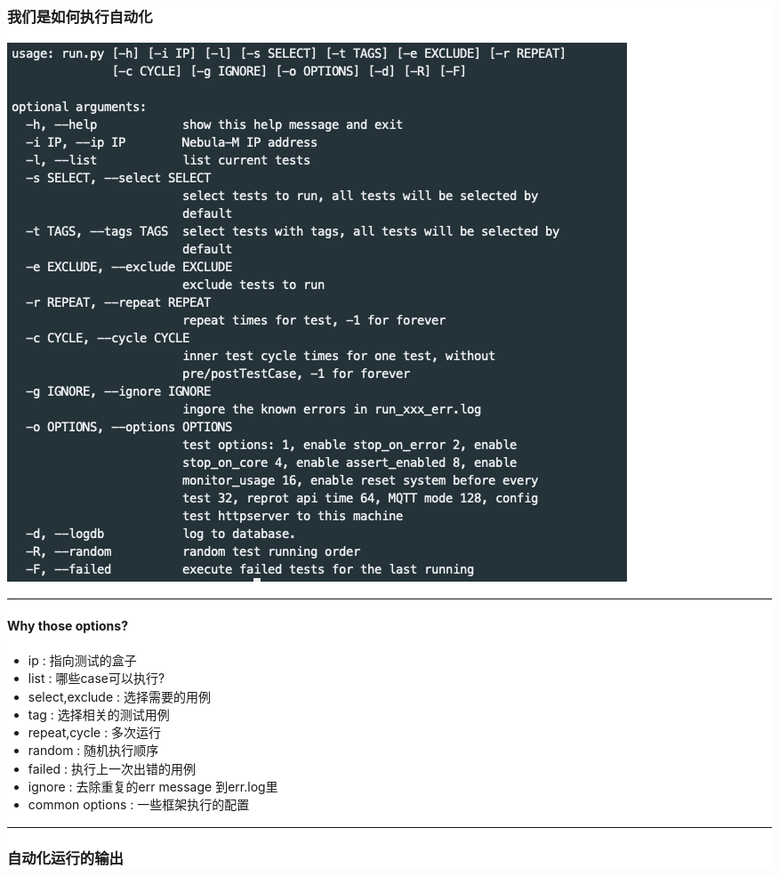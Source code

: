 ### 我们是如何执行自动化 
 
<img src="public/img/run_help.png" class="fadeInUp delay-400" onclick="myfunction(this)">

---

#### Why those options?
 * ip \: 指向测试的盒子 
 * list \: 哪些case可以执行? 
 * select,exclude \: 选择需要的用例
 * tag \: 选择相关的测试用例 
 * repeat,cycle \: 多次运行 
 * random \: 随机执行顺序
 * failed \: 执行上一次出错的用例
 * ignore \: 去除重复的err message 到err.log里
 * common options \: 一些框架执行的配置



---
### 自动化运行的输出 
 